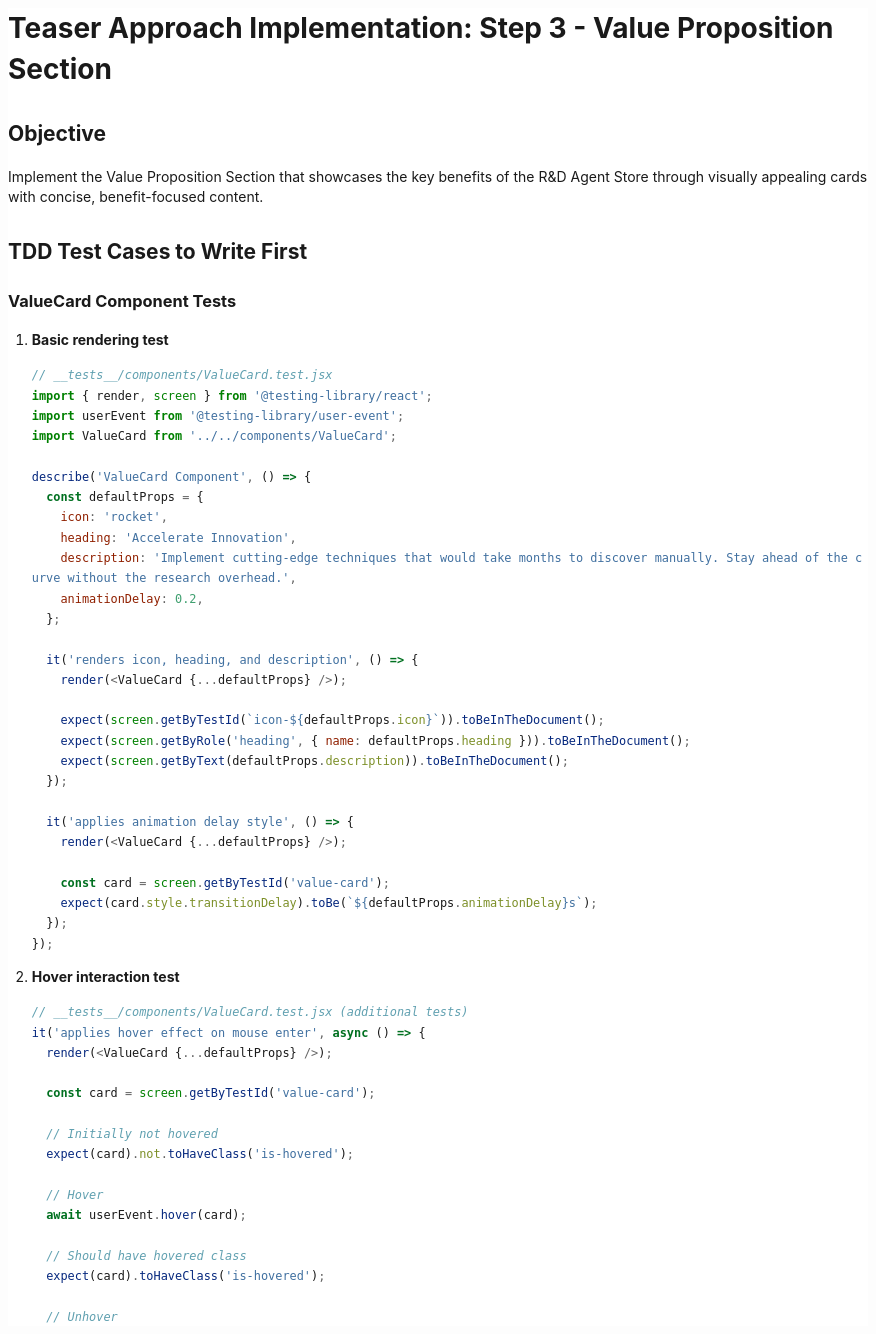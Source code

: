 # Teaser Approach Implementation: Step 3 - Value Proposition Section

## Objective
Implement the Value Proposition Section that showcases the key benefits of the R&D Agent Store through visually appealing cards with concise, benefit-focused content.

## TDD Test Cases to Write First

### ValueCard Component Tests
1. **Basic rendering test**
   ```javascript
   // __tests__/components/ValueCard.test.jsx
   import { render, screen } from '@testing-library/react';
   import userEvent from '@testing-library/user-event';
   import ValueCard from '../../components/ValueCard';
   
   describe('ValueCard Component', () => {
     const defaultProps = {
       icon: 'rocket',
       heading: 'Accelerate Innovation',
       description: 'Implement cutting-edge techniques that would take months to discover manually. Stay ahead of the curve without the research overhead.',
       animationDelay: 0.2,
     };
     
     it('renders icon, heading, and description', () => {
       render(<ValueCard {...defaultProps} />);
       
       expect(screen.getByTestId(`icon-${defaultProps.icon}`)).toBeInTheDocument();
       expect(screen.getByRole('heading', { name: defaultProps.heading })).toBeInTheDocument();
       expect(screen.getByText(defaultProps.description)).toBeInTheDocument();
     });
     
     it('applies animation delay style', () => {
       render(<ValueCard {...defaultProps} />);
       
       const card = screen.getByTestId('value-card');
       expect(card.style.transitionDelay).toBe(`${defaultProps.animationDelay}s`);
     });
   });
   ```

2. **Hover interaction test**
   ```javascript
   // __tests__/components/ValueCard.test.jsx (additional tests)
   it('applies hover effect on mouse enter', async () => {
     render(<ValueCard {...defaultProps} />);
     
     const card = screen.getByTestId('value-card');
     
     // Initially not hovered
     expect(card).not.toHaveClass('is-hovered');
     
     // Hover
     await userEvent.hover(card);
     
     // Should have hovered class
     expect(card).toHaveClass('is-hovered');
     
     // Unhover
   ```